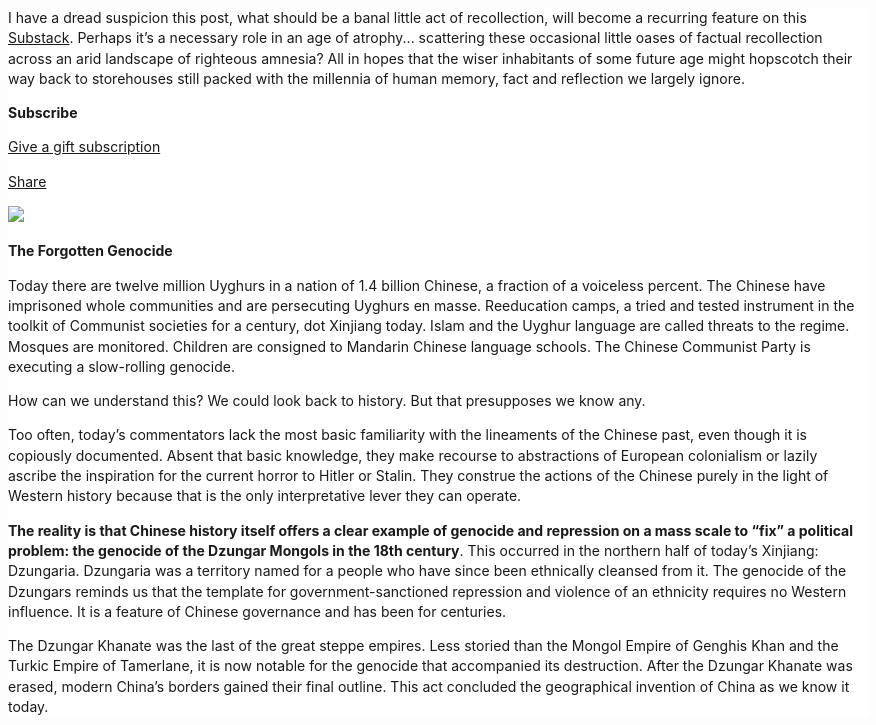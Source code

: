 I have a dread suspicion this post, what should be a banal little act of
recollection, will become a recurring feature on this
[Substack](https://razib.substack.com/). Perhaps it’s a necessary role
in an age of atrophy... scattering these occasional little oases of
factual recollection across an arid landscape of righteous amnesia? All
in hopes that the wiser inhabitants of some future age might hopscotch
their way back to storehouses still packed with the millennia of human
memory, fact and reflection we largely ignore.

**Subscribe**

[Give a gift
subscription](https://razib.substack.com/subscribe?&gift=true)

[Share](https://razib.substack.com/p/made-in-china?utm_source=substack&utm_medium=email&utm_content=share&action=share)

![](https://cdn.substack.com/image/fetch/w_1456,c_limit,f_auto,q_auto:good,fl_progressive:steep/https%3A%2F%2Fbucketeer-e05bbc84-baa3-437e-9518-adb32be77984.s3.amazonaws.com%2Fpublic%2Fimages%2F892e2d9b-3cbc-4e86-b6b9-768dc71def30_1061x750.jpeg)

**The Forgotten Genocide**

Today there are twelve million Uyghurs in a nation of 1.4 billion
Chinese, a fraction of a voiceless percent. The Chinese have imprisoned
whole communities and are persecuting Uyghurs en masse. Reeducation
camps, a tried and tested instrument in the toolkit of Communist
societies for a century, dot Xinjiang today. Islam and the Uyghur
language are called threats to the regime. Mosques are monitored.
Children are consigned to Mandarin Chinese language schools. The Chinese
Communist Party is executing a slow-rolling genocide.

How can we understand this? We could look back to history. But that
presupposes we know any.

Too often, today’s commentators lack the most basic familiarity with the
lineaments of the Chinese past, even though it is copiously documented.
Absent that basic knowledge, they make recourse to abstractions of
European colonialism or lazily ascribe the inspiration for the current
horror to Hitler or Stalin. They construe the actions of the Chinese
purely in the light of Western history because that is the only
interpretative lever they can operate.

**The reality is that Chinese history itself offers a clear example of
genocide and repression on a mass scale to “fix” a political problem:
the genocide of the Dzungar Mongols in the 18th century**. This occurred
in the northern half of today’s Xinjiang: Dzungaria. Dzungaria was a
territory named for a people who have since been ethnically cleansed
from it. The genocide of the Dzungars reminds us that the template for
government-sanctioned repression and violence of an ethnicity requires
no Western influence. It is a feature of Chinese governance and has been
for centuries.

The Dzungar Khanate was the last of the great steppe empires. Less
storied than the Mongol Empire of Genghis Khan and the Turkic Empire of
Tamerlane, it is now notable for the genocide that accompanied its
destruction. After the Dzungar Khanate was erased, modern China’s
borders gained their final outline. This act concluded the geographical
invention of China as we know it today.
